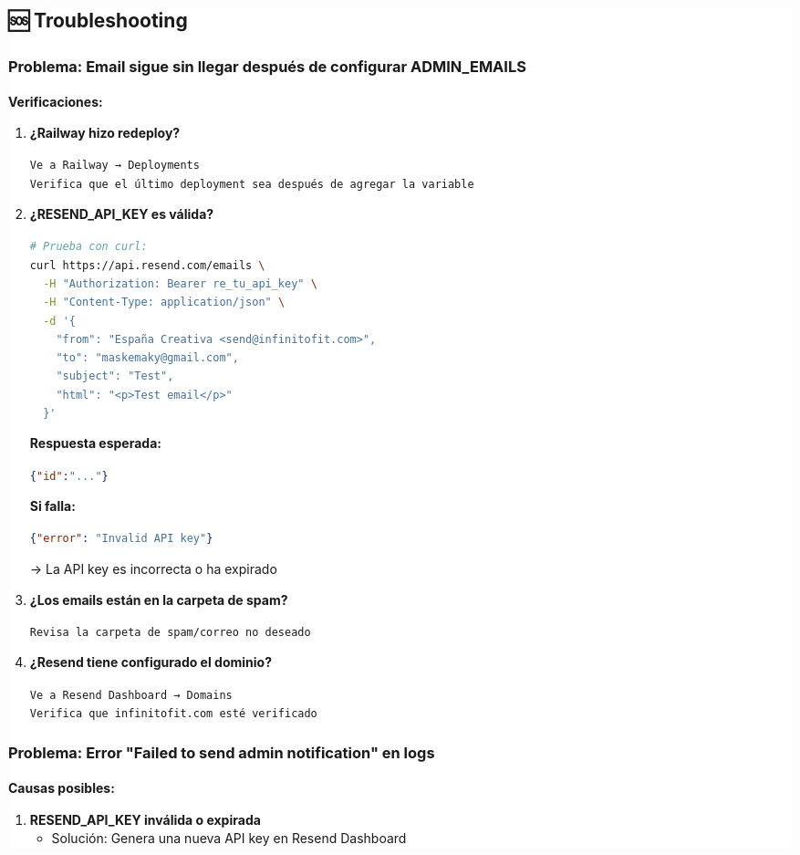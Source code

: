 
## 🆘 Troubleshooting

### Problema: Email sigue sin llegar después de configurar ADMIN_EMAILS

**Verificaciones:**

1. **¿Railway hizo redeploy?**
   ```
   Ve a Railway → Deployments
   Verifica que el último deployment sea después de agregar la variable
   ```

2. **¿RESEND_API_KEY es válida?**
   ```bash
   # Prueba con curl:
   curl https://api.resend.com/emails \
     -H "Authorization: Bearer re_tu_api_key" \
     -H "Content-Type: application/json" \
     -d '{
       "from": "España Creativa <send@infinitofit.com>",
       "to": "maskemaky@gmail.com",
       "subject": "Test",
       "html": "<p>Test email</p>"
     }'
   ```

   **Respuesta esperada:**
   ```json
   {"id":"..."}
   ```

   **Si falla:**
   ```json
   {"error": "Invalid API key"}
   ```
   → La API key es incorrecta o ha expirado

3. **¿Los emails están en la carpeta de spam?**
   ```
   Revisa la carpeta de spam/correo no deseado
   ```

4. **¿Resend tiene configurado el dominio?**
   ```
   Ve a Resend Dashboard → Domains
   Verifica que infinitofit.com esté verificado
   ```

### Problema: Error "Failed to send admin notification" en logs

**Causas posibles:**

1. **RESEND_API_KEY inválida o expirada**
   - Solución: Genera una nueva API key en Resend Dashboard
